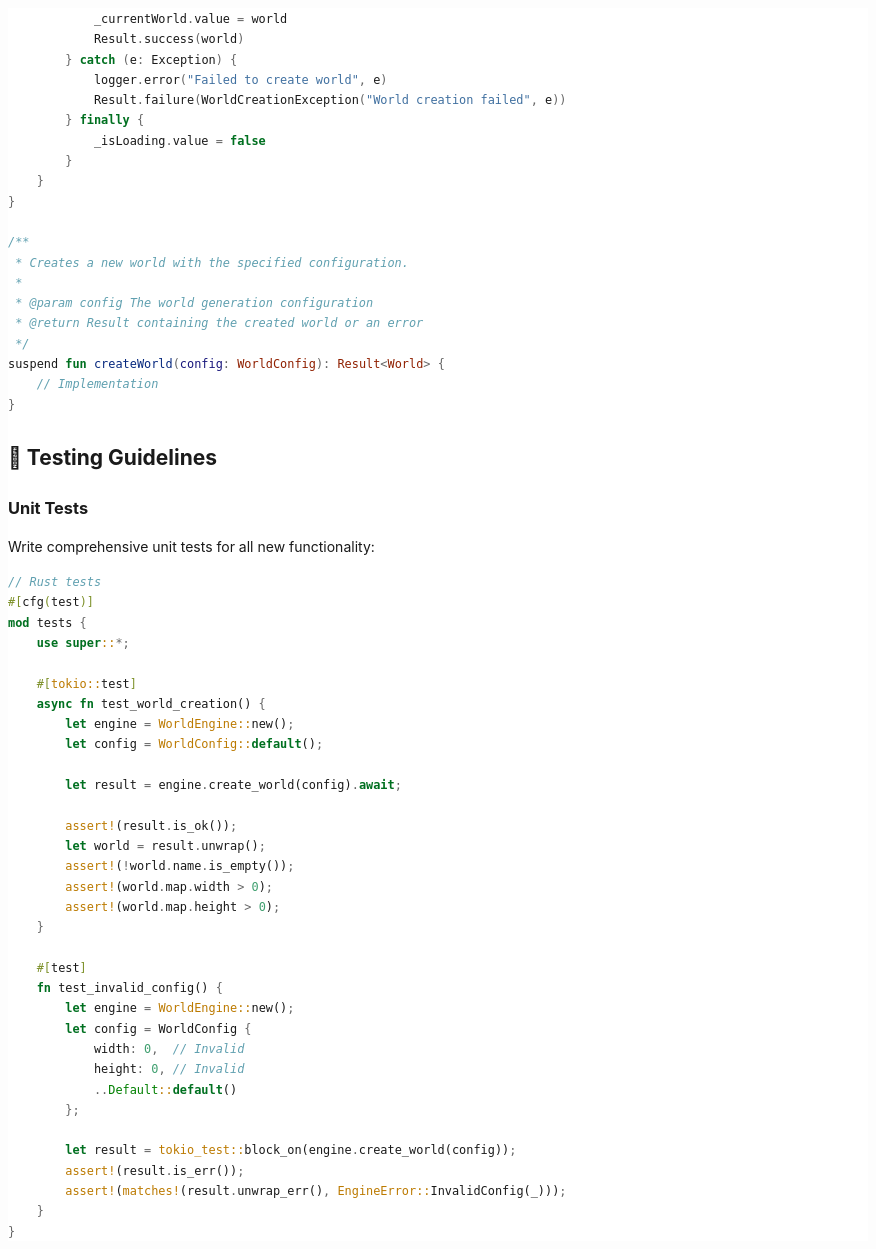 ```kotlin
            _currentWorld.value = world
            Result.success(world)
        } catch (e: Exception) {
            logger.error("Failed to create world", e)
            Result.failure(WorldCreationException("World creation failed", e))
        } finally {
            _isLoading.value = false
        }
    }
}

/**
 * Creates a new world with the specified configuration.
 * 
 * @param config The world generation configuration
 * @return Result containing the created world or an error
 */
suspend fun createWorld(config: WorldConfig): Result<World> {
    // Implementation
}
```

## 🧪 Testing Guidelines

### Unit Tests

Write comprehensive unit tests for all new functionality:

```rust
// Rust tests
#[cfg(test)]
mod tests {
    use super::*;
    
    #[tokio::test]
    async fn test_world_creation() {
        let engine = WorldEngine::new();
        let config = WorldConfig::default();
        
        let result = engine.create_world(config).await;
        
        assert!(result.is_ok());
        let world = result.unwrap();
        assert!(!world.name.is_empty());
        assert!(world.map.width > 0);
        assert!(world.map.height > 0);
    }
    
    #[test]
    fn test_invalid_config() {
        let engine = WorldEngine::new();
        let config = WorldConfig {
            width: 0,  // Invalid
            height: 0, // Invalid
            ..Default::default()
        };
        
        let result = tokio_test::block_on(engine.create_world(config));
        assert!(result.is_err());
        assert!(matches!(result.unwrap_err(), EngineError::InvalidConfig(_)));
    }
}
```
